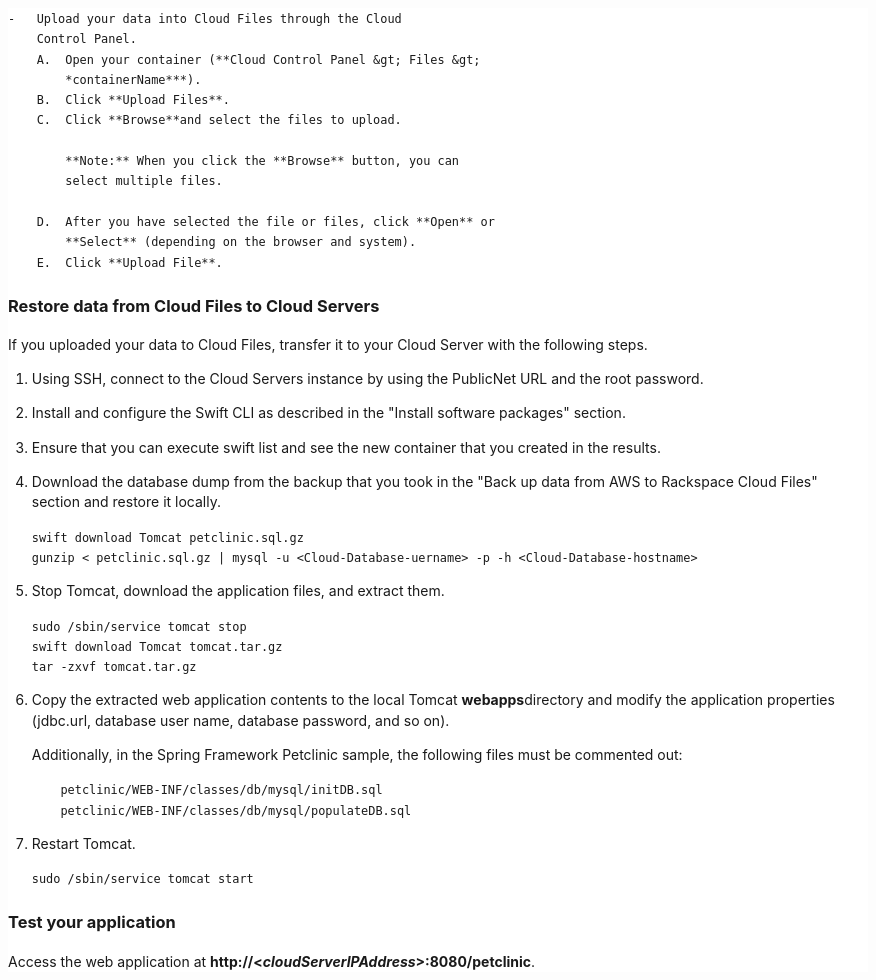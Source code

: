     -   Upload your data into Cloud Files through the Cloud
        Control Panel.
        A.  Open your container (**Cloud Control Panel &gt; Files &gt;
            *containerName***).
        B.  Click **Upload Files**.
        C.  Click **Browse**and select the files to upload.

            **Note:** When you click the **Browse** button, you can
            select multiple files.

        D.  After you have selected the file or files, click **Open** or
            **Select** (depending on the browser and system).
        E.  Click **Upload File**.

### Restore data from Cloud Files to Cloud Servers

If you uploaded your data to Cloud Files, transfer it to your Cloud
Server with the following steps.

1.  Using SSH, connect to the Cloud Servers instance by using the
    PublicNet URL and the root password.
2.  Install and configure the Swift CLI as described in the "Install
    software packages" section.
3.  Ensure that you can execute swift list and see the new container
    that you created in the results.
4.  Download the database dump from the backup that you took in the
    "Back up data from AWS to Rackspace Cloud Files" section and restore
    it locally.

        swift download Tomcat petclinic.sql.gz
        gunzip < petclinic.sql.gz | mysql -u <Cloud-Database-uername> -p -h <Cloud-Database-hostname>

5.  Stop Tomcat, download the application files, and extract them.

        sudo /sbin/service tomcat stop
        swift download Tomcat tomcat.tar.gz
        tar -zxvf tomcat.tar.gz

6.  Copy the extracted web application contents to the local Tomcat
    **webapps**directory and modify the application properties
    (jdbc.url, database user name, database password, and so on).

    Additionally, in the Spring Framework Petclinic sample, the
    following files must be commented out:

            petclinic/WEB-INF/classes/db/mysql/initDB.sql
            petclinic/WEB-INF/classes/db/mysql/populateDB.sql

7.  Restart Tomcat.

        sudo /sbin/service tomcat start

### Test your application

Access the web application at
**http://&lt;*cloudServerIPAddress*&gt;:8080/petclinic**.
